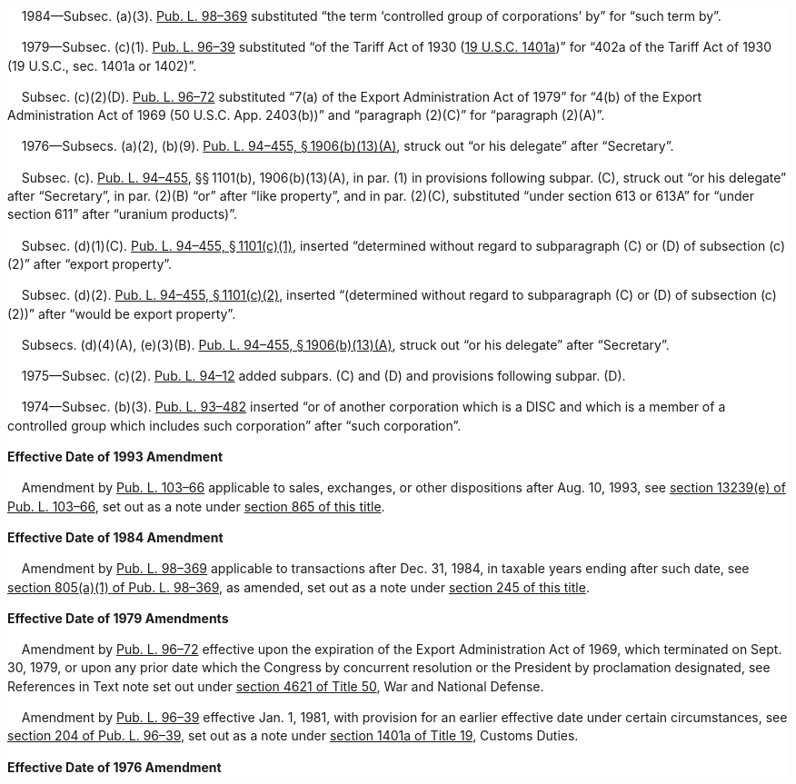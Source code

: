     1984—Subsec. (a)(3). [Pub. L. 98–369][/us/pl/98/369] substituted “the term ‘controlled group of corporations’ by” for “such term by”.

    1979—Subsec. (c)(1). [Pub. L. 96–39][/us/pl/96/39] substituted “of the Tariff Act of 1930 ([19 U.S.C. 1401a][/us/usc/t19/s1401a])” for “402a of the Tariff Act of 1930 (19 U.S.C., sec. 1401a or 1402)”.

    Subsec. (c)(2)(D). [Pub. L. 96–72][/us/pl/96/72] substituted “7(a) of the Export Administration Act of 1979” for “4(b) of the Export Administration Act of 1969 (50 U.S.C. App. 2403(b))” and “paragraph (2)(C)” for “paragraph (2)(A)”.

    1976—Subsecs. (a)(2), (b)(9). [Pub. L. 94–455, § 1906(b)(13)(A)][/us/pl/94/455/s1906/b/13/A], struck out “or his delegate” after “Secretary”.

    Subsec. (c). [Pub. L. 94–455][/us/pl/94/455], §§ 1101(b), 1906(b)(13)(A), in par. (1) in provisions following subpar. (C), struck out “or his delegate” after “Secretary”, in par. (2)(B) “or” after “like property”, and in par. (2)(C), substituted “under section 613 or 613A” for “under section 611” after “uranium products)”.

    Subsec. (d)(1)(C). [Pub. L. 94–455, § 1101(c)(1)][/us/pl/94/455/s1101/c/1], inserted “determined without regard to subparagraph (C) or (D) of subsection (c)(2)” after “export property”.

    Subsec. (d)(2). [Pub. L. 94–455, § 1101(c)(2)][/us/pl/94/455/s1101/c/2], inserted “(determined without regard to subparagraph (C) or (D) of subsection (c)(2))” after “would be export property”.

    Subsecs. (d)(4)(A), (e)(3)(B). [Pub. L. 94–455, § 1906(b)(13)(A)][/us/pl/94/455/s1906/b/13/A], struck out “or his delegate” after “Secretary”.

    1975—Subsec. (c)(2). [Pub. L. 94–12][/us/pl/94/12] added subpars. (C) and (D) and provisions following subpar. (D).

    1974—Subsec. (b)(3). [Pub. L. 93–482][/us/pl/93/482] inserted “or of another corporation which is a DISC and which is a member of a controlled group which includes such corporation” after “such corporation”.

 __Effective Date of 1993 Amendment__ 

    Amendment by [Pub. L. 103–66][/us/pl/103/66] applicable to sales, exchanges, or other dispositions after Aug. 10, 1993, see [section 13239(e) of Pub. L. 103–66][/us/pl/103/66/s13239/e], set out as a note under [section 865 of this title][/us/usc/t26/s865].

 __Effective Date of 1984 Amendment__ 

    Amendment by [Pub. L. 98–369][/us/pl/98/369] applicable to transactions after Dec. 31, 1984, in taxable years ending after such date, see [section 805(a)(1) of Pub. L. 98–369][/us/pl/98/369/s805/a/1], as amended, set out as a note under [section 245 of this title][/us/usc/t26/s245].

 __Effective Date of 1979 Amendments__ 

    Amendment by [Pub. L. 96–72][/us/pl/96/72] effective upon the expiration of the Export Administration Act of 1969, which terminated on Sept. 30, 1979, or upon any prior date which the Congress by concurrent resolution or the President by proclamation designated, see References in Text note set out under [section 4621 of Title 50][/us/usc/t50/s4621], War and National Defense.

    Amendment by [Pub. L. 96–39][/us/pl/96/39] effective Jan. 1, 1981, with provision for an earlier effective date under certain circumstances, see [section 204 of Pub. L. 96–39][/us/pl/96/39/s204], set out as a note under [section 1401a of Title 19][/us/usc/t19/s1401a], Customs Duties.

 __Effective Date of 1976 Amendment__ 


[/us/usc/t19/s1401a]: https://publicdocs.github.io/go/links?ns=uslm&ref=%2Fus%2Fusc%2Ft19%2Fs1401a
[/us/pl/92/178/s501]: https://publicdocs.github.io/go/links?ns=uslm&ref=%2Fus%2Fpl%2F92%2F178%2Fs501
[/us/stat/85/538]: https://publicdocs.github.io/go/links?ns=uslm&ref=%2Fus%2Fstat%2F85%2F538
[/us/pl/93/482/s3/a]: https://publicdocs.github.io/go/links?ns=uslm&ref=%2Fus%2Fpl%2F93%2F482%2Fs3%2Fa
[/us/stat/88/1456]: https://publicdocs.github.io/go/links?ns=uslm&ref=%2Fus%2Fstat%2F88%2F1456
[/us/pl/94/12/s603/a]: https://publicdocs.github.io/go/links?ns=uslm&ref=%2Fus%2Fpl%2F94%2F12%2Fs603%2Fa
[/us/stat/89/64]: https://publicdocs.github.io/go/links?ns=uslm&ref=%2Fus%2Fstat%2F89%2F64
[/us/pl/94/455/s1101/b]: https://publicdocs.github.io/go/links?ns=uslm&ref=%2Fus%2Fpl%2F94%2F455%2Fs1101%2Fb
[/us/stat/90/1658]: https://publicdocs.github.io/go/links?ns=uslm&ref=%2Fus%2Fstat%2F90%2F1658
[/us/pl/96/39/s202/c/2]: https://publicdocs.github.io/go/links?ns=uslm&ref=%2Fus%2Fpl%2F96%2F39%2Fs202%2Fc%2F2
[/us/stat/93/202]: https://publicdocs.github.io/go/links?ns=uslm&ref=%2Fus%2Fstat%2F93%2F202
[/us/pl/96/72/s22/c]: https://publicdocs.github.io/go/links?ns=uslm&ref=%2Fus%2Fpl%2F96%2F72%2Fs22%2Fc
[/us/stat/93/535]: https://publicdocs.github.io/go/links?ns=uslm&ref=%2Fus%2Fstat%2F93%2F535
[/us/pl/98/369/s802/c/2]: https://publicdocs.github.io/go/links?ns=uslm&ref=%2Fus%2Fpl%2F98%2F369%2Fs802%2Fc%2F2
[/us/stat/98/999]: https://publicdocs.github.io/go/links?ns=uslm&ref=%2Fus%2Fstat%2F98%2F999
[/us/pl/103/66/s13239/b]: https://publicdocs.github.io/go/links?ns=uslm&ref=%2Fus%2Fpl%2F103%2F66%2Fs13239%2Fb
[/us/stat/107/509]: https://publicdocs.github.io/go/links?ns=uslm&ref=%2Fus%2Fstat%2F107%2F509
[/us/pl/103/66/s13239/b/2]: https://publicdocs.github.io/go/links?ns=uslm&ref=%2Fus%2Fpl%2F103%2F66%2Fs13239%2Fb%2F2
[/us/pl/103/66/s13239/b/1]: https://publicdocs.github.io/go/links?ns=uslm&ref=%2Fus%2Fpl%2F103%2F66%2Fs13239%2Fb%2F1
[/us/pl/98/369]: https://publicdocs.github.io/go/links?ns=uslm&ref=%2Fus%2Fpl%2F98%2F369
[/us/pl/96/39]: https://publicdocs.github.io/go/links?ns=uslm&ref=%2Fus%2Fpl%2F96%2F39
[/us/usc/t19/s1401a]: https://publicdocs.github.io/go/links?ns=uslm&ref=%2Fus%2Fusc%2Ft19%2Fs1401a
[/us/pl/96/72]: https://publicdocs.github.io/go/links?ns=uslm&ref=%2Fus%2Fpl%2F96%2F72
[/us/pl/94/455/s1906/b/13/A]: https://publicdocs.github.io/go/links?ns=uslm&ref=%2Fus%2Fpl%2F94%2F455%2Fs1906%2Fb%2F13%2FA
[/us/pl/94/455]: https://publicdocs.github.io/go/links?ns=uslm&ref=%2Fus%2Fpl%2F94%2F455
[/us/pl/94/455/s1101/c/1]: https://publicdocs.github.io/go/links?ns=uslm&ref=%2Fus%2Fpl%2F94%2F455%2Fs1101%2Fc%2F1
[/us/pl/94/455/s1101/c/2]: https://publicdocs.github.io/go/links?ns=uslm&ref=%2Fus%2Fpl%2F94%2F455%2Fs1101%2Fc%2F2
[/us/pl/94/455/s1906/b/13/A]: https://publicdocs.github.io/go/links?ns=uslm&ref=%2Fus%2Fpl%2F94%2F455%2Fs1906%2Fb%2F13%2FA
[/us/pl/94/12]: https://publicdocs.github.io/go/links?ns=uslm&ref=%2Fus%2Fpl%2F94%2F12
[/us/pl/93/482]: https://publicdocs.github.io/go/links?ns=uslm&ref=%2Fus%2Fpl%2F93%2F482
[/us/pl/103/66]: https://publicdocs.github.io/go/links?ns=uslm&ref=%2Fus%2Fpl%2F103%2F66
[/us/pl/103/66/s13239/e]: https://publicdocs.github.io/go/links?ns=uslm&ref=%2Fus%2Fpl%2F103%2F66%2Fs13239%2Fe
[/us/usc/t26/s865]: https://publicdocs.github.io/go/links?ns=uslm&ref=%2Fus%2Fusc%2Ft26%2Fs865
[/us/pl/98/369]: https://publicdocs.github.io/go/links?ns=uslm&ref=%2Fus%2Fpl%2F98%2F369
[/us/pl/98/369/s805/a/1]: https://publicdocs.github.io/go/links?ns=uslm&ref=%2Fus%2Fpl%2F98%2F369%2Fs805%2Fa%2F1
[/us/usc/t26/s245]: https://publicdocs.github.io/go/links?ns=uslm&ref=%2Fus%2Fusc%2Ft26%2Fs245
[/us/pl/96/72]: https://publicdocs.github.io/go/links?ns=uslm&ref=%2Fus%2Fpl%2F96%2F72
[/us/usc/t50/s4621]: https://publicdocs.github.io/go/links?ns=uslm&ref=%2Fus%2Fusc%2Ft50%2Fs4621
[/us/pl/96/39]: https://publicdocs.github.io/go/links?ns=uslm&ref=%2Fus%2Fpl%2F96%2F39
[/us/pl/96/39/s204]: https://publicdocs.github.io/go/links?ns=uslm&ref=%2Fus%2Fpl%2F96%2F39%2Fs204
[/us/usc/t19/s1401a]: https://publicdocs.github.io/go/links?ns=uslm&ref=%2Fus%2Fusc%2Ft19%2Fs1401a
[/us/pl/94/455/s1101/g/2]: https://publicdocs.github.io/go/links?ns=uslm&ref=%2Fus%2Fpl%2F94%2F455%2Fs1101%2Fg%2F2
[/us/stat/90/1659]: https://publicdocs.github.io/go/links?ns=uslm&ref=%2Fus%2Fstat%2F90%2F1659
[/us/pl/94/455/s1101/g/3]: https://publicdocs.github.io/go/links?ns=uslm&ref=%2Fus%2Fpl%2F94%2F455%2Fs1101%2Fg%2F3
[/us/stat/90/1659]: https://publicdocs.github.io/go/links?ns=uslm&ref=%2Fus%2Fstat%2F90%2F1659
[/us/pl/94/12/s603/b]: https://publicdocs.github.io/go/links?ns=uslm&ref=%2Fus%2Fpl%2F94%2F12%2Fs603%2Fb
[/us/stat/89/65]: https://publicdocs.github.io/go/links?ns=uslm&ref=%2Fus%2Fstat%2F89%2F65
[/us/pl/94/455/s1101/f]: https://publicdocs.github.io/go/links?ns=uslm&ref=%2Fus%2Fpl%2F94%2F455%2Fs1101%2Ff
[/us/stat/90/1659]: https://publicdocs.github.io/go/links?ns=uslm&ref=%2Fus%2Fstat%2F90%2F1659
[/us/pl/99/514/s2]: https://publicdocs.github.io/go/links?ns=uslm&ref=%2Fus%2Fpl%2F99%2F514%2Fs2
[/us/stat/100/2095]: https://publicdocs.github.io/go/links?ns=uslm&ref=%2Fus%2Fstat%2F100%2F2095
[/us/pl/93/482/s3/b]: https://publicdocs.github.io/go/links?ns=uslm&ref=%2Fus%2Fpl%2F93%2F482%2Fs3%2Fb
[/us/stat/88/1456]: https://publicdocs.github.io/go/links?ns=uslm&ref=%2Fus%2Fstat%2F88%2F1456